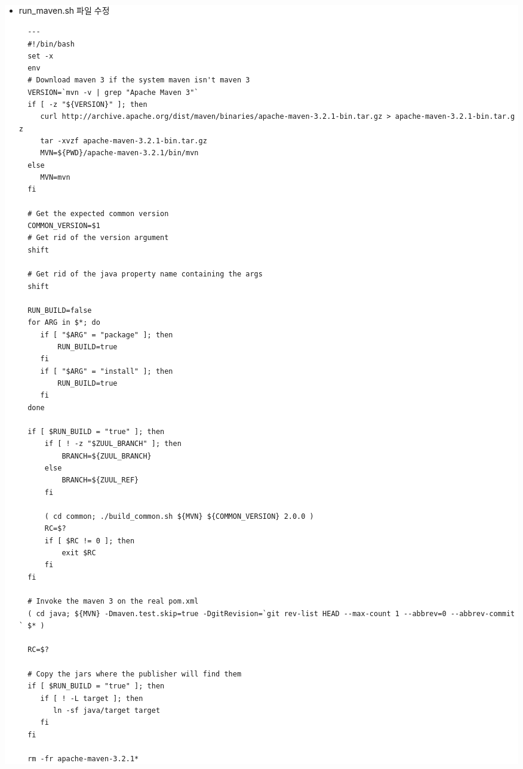 * run\_maven.sh 파일 수정

  ```text
    ---
    #!/bin/bash
    set -x
    env
    # Download maven 3 if the system maven isn't maven 3
    VERSION=`mvn -v | grep "Apache Maven 3"`
    if [ -z "${VERSION}" ]; then
       curl http://archive.apache.org/dist/maven/binaries/apache-maven-3.2.1-bin.tar.gz > apache-maven-3.2.1-bin.tar.gz
       tar -xvzf apache-maven-3.2.1-bin.tar.gz
       MVN=${PWD}/apache-maven-3.2.1/bin/mvn
    else
       MVN=mvn
    fi

    # Get the expected common version
    COMMON_VERSION=$1
    # Get rid of the version argument
    shift

    # Get rid of the java property name containing the args
    shift

    RUN_BUILD=false
    for ARG in $*; do
       if [ "$ARG" = "package" ]; then
           RUN_BUILD=true
       fi
       if [ "$ARG" = "install" ]; then
           RUN_BUILD=true
       fi
    done

    if [ $RUN_BUILD = "true" ]; then
        if [ ! -z "$ZUUL_BRANCH" ]; then
            BRANCH=${ZUUL_BRANCH}
        else
            BRANCH=${ZUUL_REF}
        fi

        ( cd common; ./build_common.sh ${MVN} ${COMMON_VERSION} 2.0.0 )
        RC=$?
        if [ $RC != 0 ]; then
            exit $RC
        fi
    fi

    # Invoke the maven 3 on the real pom.xml
    ( cd java; ${MVN} -Dmaven.test.skip=true -DgitRevision=`git rev-list HEAD --max-count 1 --abbrev=0 --abbrev-commit` $* )

    RC=$?

    # Copy the jars where the publisher will find them
    if [ $RUN_BUILD = "true" ]; then
       if [ ! -L target ]; then
          ln -sf java/target target
       fi
    fi

    rm -fr apache-maven-3.2.1*
  ```